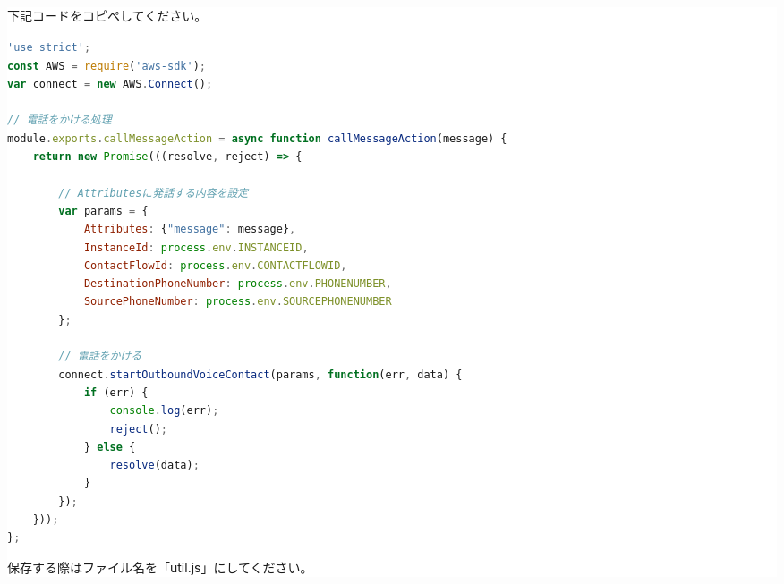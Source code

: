 下記コードをコピペしてください。

```javascript:util.js
'use strict';
const AWS = require('aws-sdk');
var connect = new AWS.Connect();

// 電話をかける処理
module.exports.callMessageAction = async function callMessageAction(message) {
    return new Promise(((resolve, reject) => {

        // Attributesに発話する内容を設定
        var params = {
            Attributes: {"message": message},
            InstanceId: process.env.INSTANCEID,
            ContactFlowId: process.env.CONTACTFLOWID,
            DestinationPhoneNumber: process.env.PHONENUMBER,
            SourcePhoneNumber: process.env.SOURCEPHONENUMBER
        };

        // 電話をかける
        connect.startOutboundVoiceContact(params, function(err, data) {
            if (err) {
                console.log(err);
                reject();
            } else {
                resolve(data);
            }
        });
    }));
};
```

保存する際はファイル名を「util.js」にしてください。

